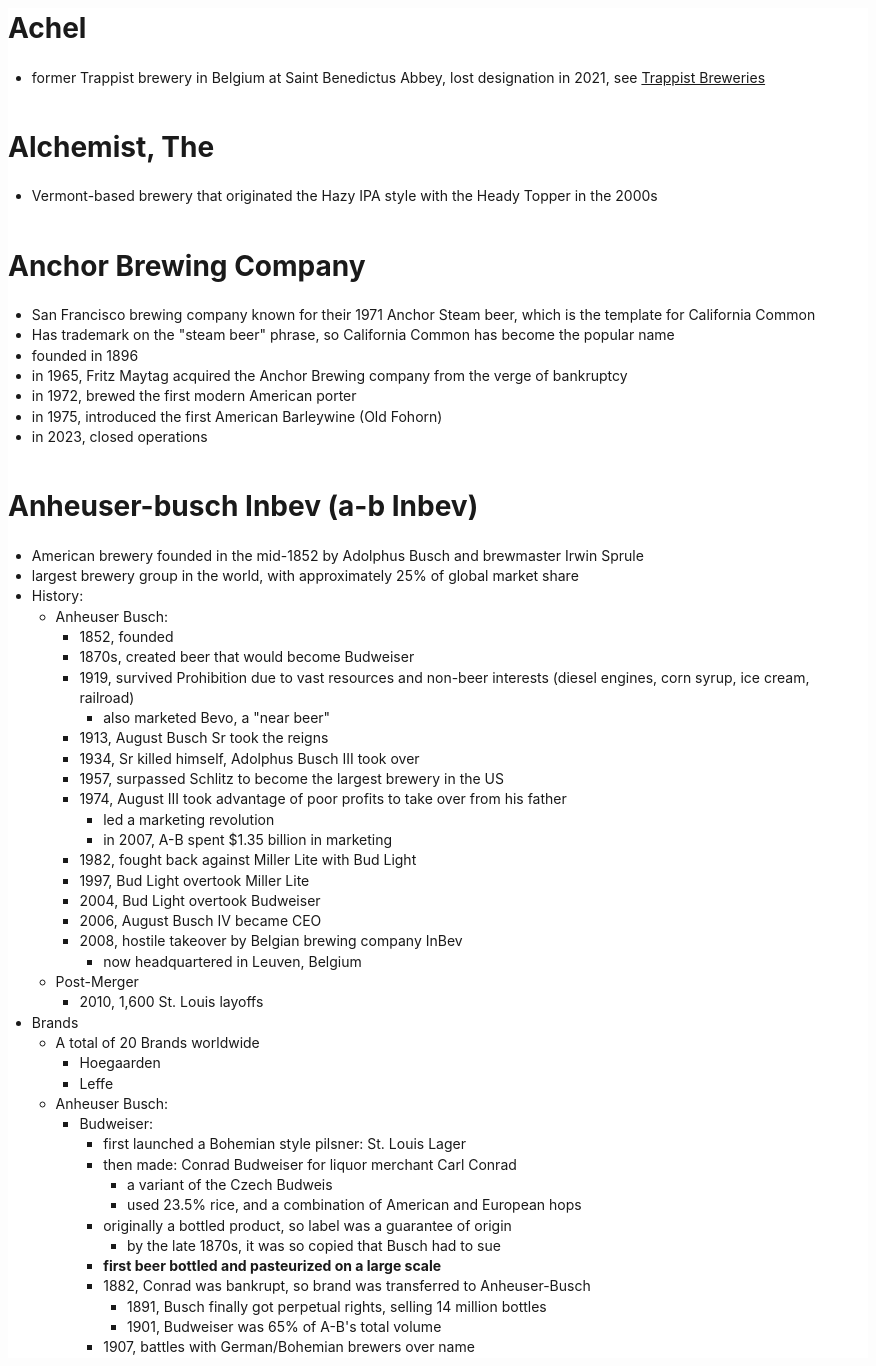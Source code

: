 # Achel
-  former Trappist brewery in Belgium at Saint Benedictus Abbey, lost designation in 2021, see [Trappist Breweries](obsidian://open?vault=cicerone&file=modules%2Fbelgian%2F12__trappist_breweries)

# Alchemist, The
-  Vermont-based brewery that originated the Hazy IPA style with the Heady Topper in the 2000s

# Anchor Brewing Company
-  San Francisco brewing company known for their 1971 Anchor Steam beer, which is the template for California Common
-  Has trademark on the "steam beer" phrase, so California Common has become the popular name
-  founded in 1896
-  in 1965, Fritz Maytag acquired the Anchor Brewing company from the verge of bankruptcy
-  in 1972, brewed the first modern American porter
-  in 1975, introduced the first American Barleywine (Old Fohorn)
-  in 2023, closed operations

# Anheuser-busch Inbev (a-b Inbev)
-  American brewery founded in the mid-1852 by Adolphus Busch and brewmaster Irwin Sprule
-  largest brewery group in the world, with approximately 25% of global market share
-  History:
	-  Anheuser Busch:
		-  1852, founded
		-  1870s, created beer that would become Budweiser
		-  1919, survived Prohibition due to vast resources and non-beer interests (diesel engines, corn syrup, ice cream, railroad)
			-  also marketed Bevo, a "near beer"
		-  1913, August Busch Sr took the reigns
		-  1934, Sr killed himself, Adolphus Busch III took over
		-  1957, surpassed Schlitz to become the largest brewery in the US
		-  1974, August III took advantage of poor profits to take over from his father
			-  led a marketing revolution
			-  in 2007, A-B spent $1.35 billion in marketing
		-  1982, fought back against Miller Lite with Bud Light
		-  1997, Bud Light overtook Miller Lite
		-  2004, Bud Light overtook Budweiser
		-  2006, August Busch IV became CEO
		-  2008, hostile takeover by Belgian brewing company InBev
			-  now headquartered in Leuven, Belgium
	-  Post-Merger
		-  2010, 1,600 St. Louis layoffs
-  Brands
	-  A total of 20 Brands worldwide
		-  Hoegaarden
		-  Leffe
	-  Anheuser Busch:
		-  Budweiser:
			-  first launched a Bohemian style pilsner: St. Louis Lager
			-  then made: Conrad Budweiser for liquor merchant Carl Conrad
				-  a variant of the Czech Budweis
				-  used 23.5% rice, and a combination of American and European hops
			-  originally a bottled product, so label was a guarantee of origin
				-  by the late 1870s, it was so copied that Busch had to sue
			-  **first beer bottled and pasteurized on a large scale**
			-  1882, Conrad was bankrupt, so brand was transferred to Anheuser-Busch
				-  1891, Busch finally got perpetual rights, selling 14 million bottles
				-  1901, Budweiser was 65% of A-B's total volume
			-  1907, battles with German/Bohemian brewers over name